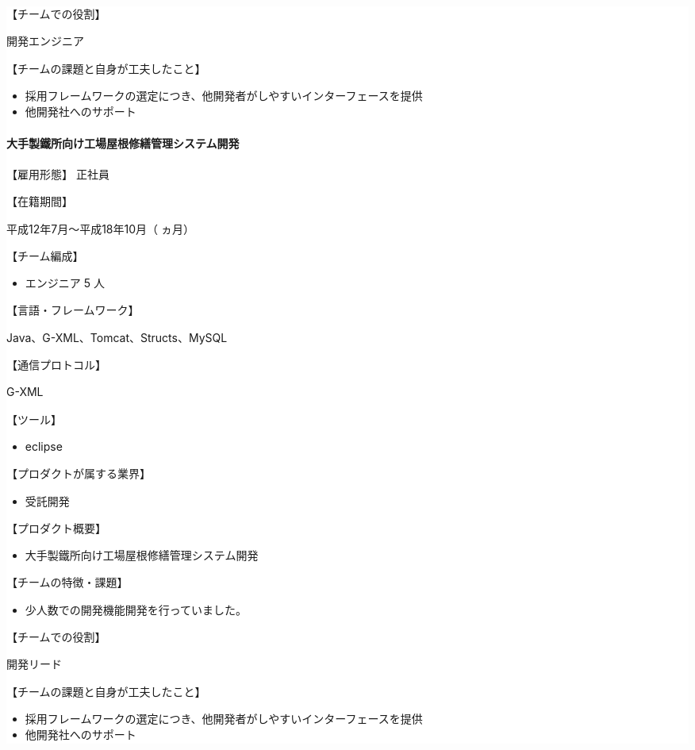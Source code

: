 【チームでの役割】

開発エンジニア


【チームの課題と自身が工夫したこと】

- 採用フレームワークの選定につき、他開発者がしやすいインターフェースを提供
- 他開発社へのサポート

#### 大手製鐵所向け工場屋根修繕管理システム開発

【雇用形態】
正社員


【在籍期間】

平成12年7月～平成18年10月（ ヵ月）

【チーム編成】

- エンジニア 5 人


【言語・フレームワーク】

Java、G-XML、Tomcat、Structs、MySQL

【通信プロトコル】

G-XML

【ツール】

- eclipse

【プロダクトが属する業界】

- 受託開発

【プロダクト概要】

- 大手製鐵所向け工場屋根修繕管理システム開発

【チームの特徴・課題】

- 少人数での開発機能開発を行っていました。

【チームでの役割】

開発リード

【チームの課題と自身が工夫したこと】

- 採用フレームワークの選定につき、他開発者がしやすいインターフェースを提供
- 他開発社へのサポート
